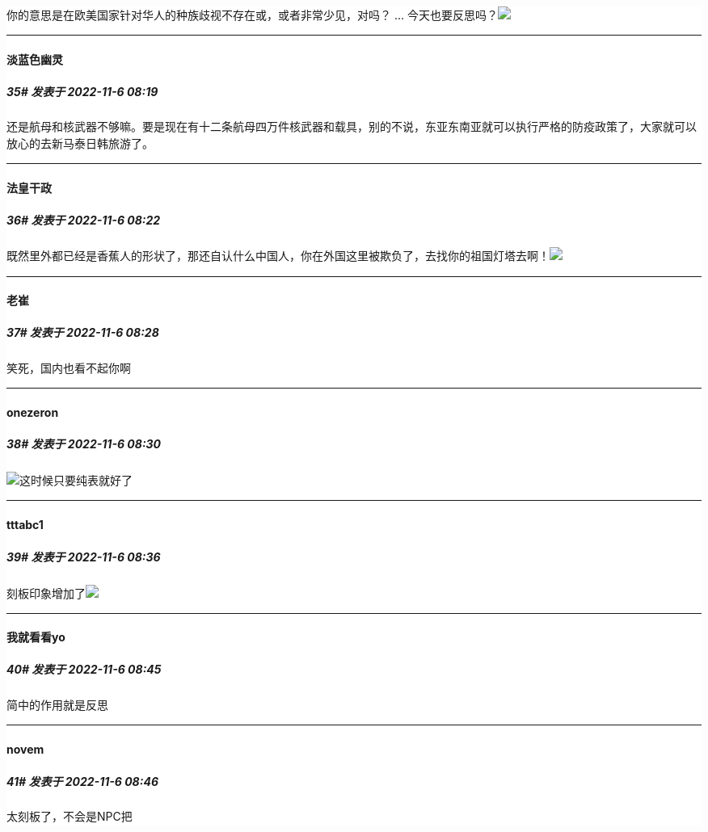 你的意思是在欧美国家针对华人的种族歧视不存在或，或者非常少见，对吗？ ...</blockquote>
今天也要反思吗？<img src="https://static.saraba1st.com/image/smiley/face2017/099.png" referrerpolicy="no-referrer">

*****

####  淡蓝色幽灵  
##### 35#       发表于 2022-11-6 08:19

还是航母和核武器不够嘛。要是现在有十二条航母四万件核武器和载具，别的不说，东亚东南亚就可以执行严格的防疫政策了，大家就可以放心的去新马泰日韩旅游了。

*****

####  法皇干政  
##### 36#       发表于 2022-11-6 08:22

既然里外都已经是香蕉人的形状了，那还自认什么中国人，你在外国这里被欺负了，去找你的祖国灯塔去啊！<img src="https://static.saraba1st.com/image/smiley/face2017/049.png" referrerpolicy="no-referrer">

*****

####  老崔  
##### 37#       发表于 2022-11-6 08:28

笑死，国内也看不起你啊

*****

####  onezeron  
##### 38#       发表于 2022-11-6 08:30

<img src="https://static.saraba1st.com/image/smiley/face2017/084.png" referrerpolicy="no-referrer">这时候只要纯表就好了

*****

####  tttabc1  
##### 39#       发表于 2022-11-6 08:36

刻板印象增加了<img src="https://static.saraba1st.com/image/smiley/face2017/037.png" referrerpolicy="no-referrer">

*****

####  我就看看yo  
##### 40#       发表于 2022-11-6 08:45

简中的作用就是反思

*****

####  novem  
##### 41#       发表于 2022-11-6 08:46

太刻板了，不会是NPC把

